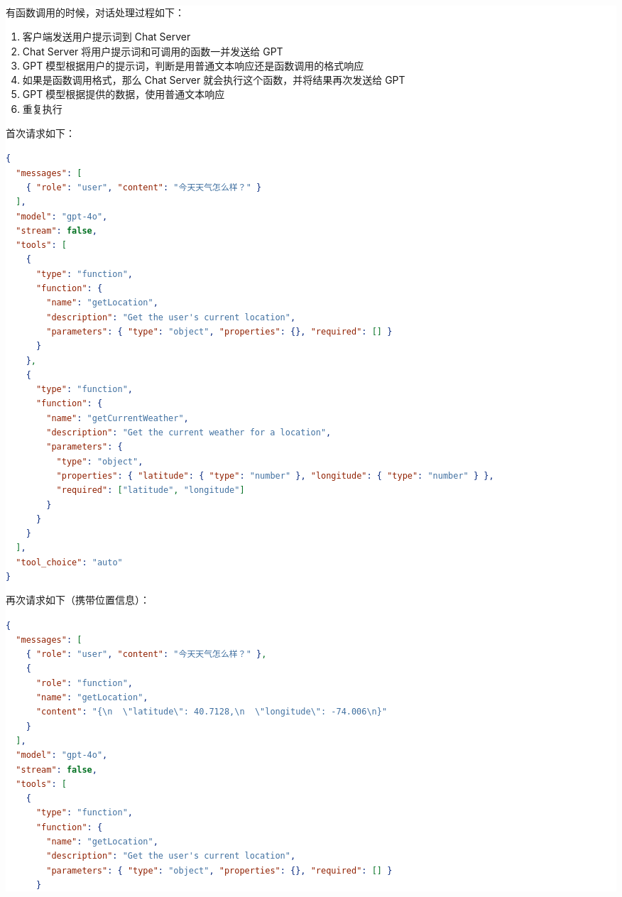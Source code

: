 有函数调用的时候，对话处理过程如下：

1. 客户端发送用户提示词到 Chat Server
2. Chat Server 将用户提示词和可调用的函数一并发送给 GPT
3. GPT 模型根据用户的提示词，判断是用普通文本响应还是函数调用的格式响应
4. 如果是函数调用格式，那么 Chat Server 就会执行这个函数，并将结果再次发送给 GPT
5. GPT 模型根据提供的数据，使用普通文本响应
6. 重复执行

首次请求如下：

```json
{
  "messages": [
    { "role": "user", "content": "今天天气怎么样？" }
  ],
  "model": "gpt-4o",
  "stream": false,
  "tools": [
    {
      "type": "function",
      "function": {
        "name": "getLocation",
        "description": "Get the user's current location",
        "parameters": { "type": "object", "properties": {}, "required": [] }
      }
    },
    {
      "type": "function",
      "function": {
        "name": "getCurrentWeather",
        "description": "Get the current weather for a location",
        "parameters": {
          "type": "object",
          "properties": { "latitude": { "type": "number" }, "longitude": { "type": "number" } },
          "required": ["latitude", "longitude"]
        }
      }
    }
  ],
  "tool_choice": "auto"
}
```

再次请求如下（携带位置信息）：

```json
{
  "messages": [
    { "role": "user", "content": "今天天气怎么样？" },
    {
      "role": "function",
      "name": "getLocation",
      "content": "{\n  \"latitude\": 40.7128,\n  \"longitude\": -74.006\n}"
    }
  ],
  "model": "gpt-4o",
  "stream": false,
  "tools": [
    {
      "type": "function",
      "function": {
        "name": "getLocation",
        "description": "Get the user's current location",
        "parameters": { "type": "object", "properties": {}, "required": [] }
      }
```